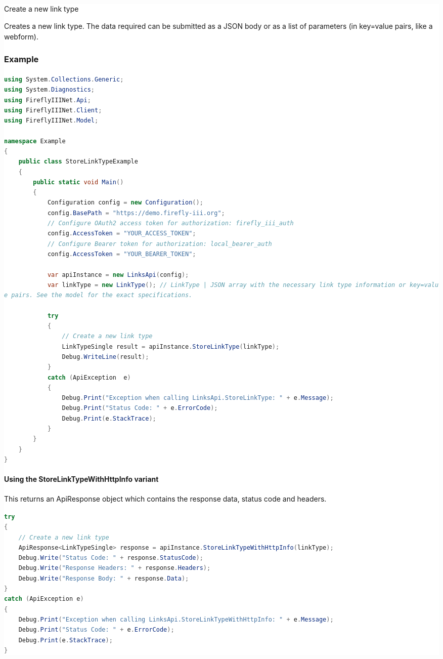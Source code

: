 Create a new link type

Creates a new link type. The data required can be submitted as a JSON body or as a list of parameters (in key=value pairs, like a webform).

### Example
```csharp
using System.Collections.Generic;
using System.Diagnostics;
using FireflyIIINet.Api;
using FireflyIIINet.Client;
using FireflyIIINet.Model;

namespace Example
{
    public class StoreLinkTypeExample
    {
        public static void Main()
        {
            Configuration config = new Configuration();
            config.BasePath = "https://demo.firefly-iii.org";
            // Configure OAuth2 access token for authorization: firefly_iii_auth
            config.AccessToken = "YOUR_ACCESS_TOKEN";
            // Configure Bearer token for authorization: local_bearer_auth
            config.AccessToken = "YOUR_BEARER_TOKEN";

            var apiInstance = new LinksApi(config);
            var linkType = new LinkType(); // LinkType | JSON array with the necessary link type information or key=value pairs. See the model for the exact specifications.

            try
            {
                // Create a new link type
                LinkTypeSingle result = apiInstance.StoreLinkType(linkType);
                Debug.WriteLine(result);
            }
            catch (ApiException  e)
            {
                Debug.Print("Exception when calling LinksApi.StoreLinkType: " + e.Message);
                Debug.Print("Status Code: " + e.ErrorCode);
                Debug.Print(e.StackTrace);
            }
        }
    }
}
```

#### Using the StoreLinkTypeWithHttpInfo variant
This returns an ApiResponse object which contains the response data, status code and headers.

```csharp
try
{
    // Create a new link type
    ApiResponse<LinkTypeSingle> response = apiInstance.StoreLinkTypeWithHttpInfo(linkType);
    Debug.Write("Status Code: " + response.StatusCode);
    Debug.Write("Response Headers: " + response.Headers);
    Debug.Write("Response Body: " + response.Data);
}
catch (ApiException e)
{
    Debug.Print("Exception when calling LinksApi.StoreLinkTypeWithHttpInfo: " + e.Message);
    Debug.Print("Status Code: " + e.ErrorCode);
    Debug.Print(e.StackTrace);
}
```
